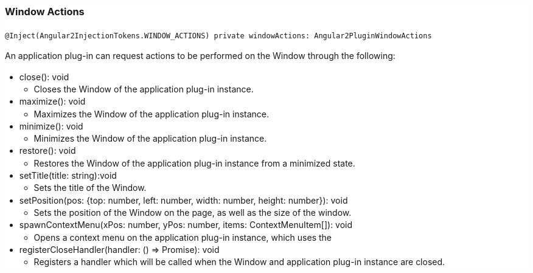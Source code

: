 ### Window Actions

`@Inject(Angular2InjectionTokens.WINDOW_ACTIONS) private windowActions: Angular2PluginWindowActions`

An application plug-in can request actions to be performed on the Window through the following:

* close\(\): void
  * Closes the Window of the application plug-in instance.
* maximize\(\): void
  * Maximizes the Window of the application plug-in instance.
* minimize\(\): void
  * Minimizes the Window of the application plug-in instance.
* restore\(\): void
  * Restores the Window of the application plug-in instance from a minimized state.
* setTitle\(title: string\):void
  * Sets the title of the Window.
* setPosition\(pos: {top: number, left: number, width: number, height: number}\): void
  * Sets the position of the Window on the page, as well as the size of the window.
* spawnContextMenu\(xPos: number, yPos: number, items: ContextMenuItem\[\]\): void
  * Opens a context menu on the application plug-in instance, which uses the 
* registerCloseHandler\(handler: \(\) =&gt; Promise\): void
  * Registers a handler which will be called when the Window and application plug-in instance are closed.

